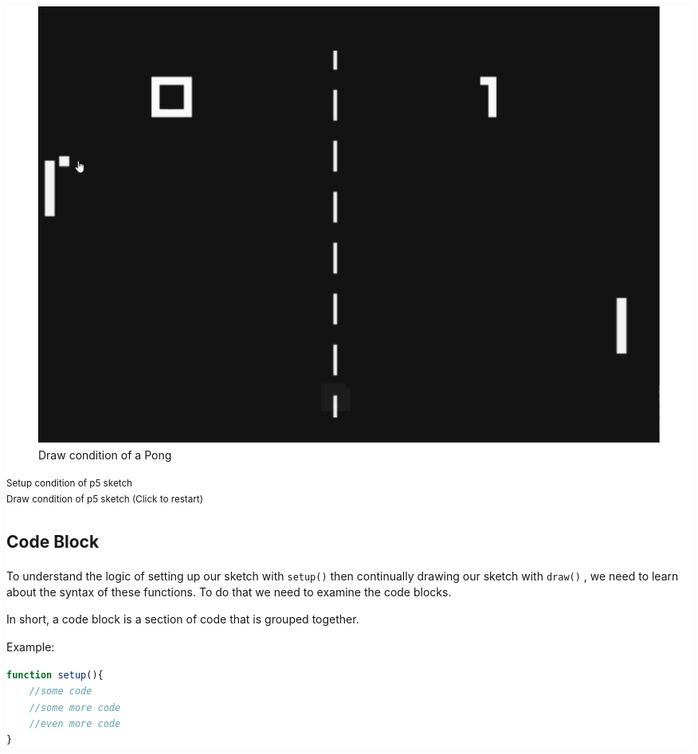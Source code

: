 <figure> <img src = "../assets/images/code_02_flow_04.gif"><figcaption>Draw condition of a Pong</figcaption></figure>
<div id="01"></div>
<small>Setup condition of p5 sketch</small>

<div id="02"></div>
<small>Draw condition of p5 sketch (Click to restart)</small>

## Code Block

To understand the logic of setting up our sketch with `setup()` then continually drawing our sketch with `draw()` , we need to learn about the syntax of these functions. To do that we need to examine the code blocks.

In short, a code block is a section of code that is grouped together.

Example:

```js
function setup(){
	//some code
	//some more code
	//even more code
}
```
